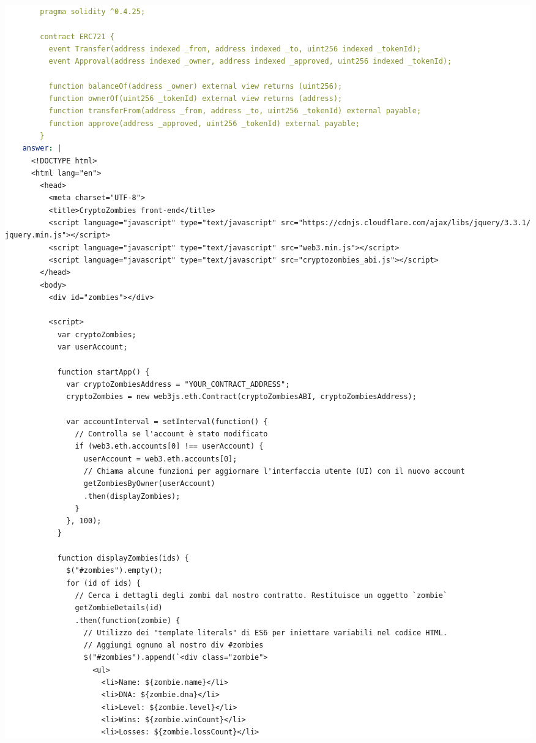 ```yaml
        pragma solidity ^0.4.25;

        contract ERC721 {
          event Transfer(address indexed _from, address indexed _to, uint256 indexed _tokenId);
          event Approval(address indexed _owner, address indexed _approved, uint256 indexed _tokenId);

          function balanceOf(address _owner) external view returns (uint256);
          function ownerOf(uint256 _tokenId) external view returns (address);
          function transferFrom(address _from, address _to, uint256 _tokenId) external payable;
          function approve(address _approved, uint256 _tokenId) external payable;
        }
    answer: |
      <!DOCTYPE html>
      <html lang="en">
        <head>
          <meta charset="UTF-8">
          <title>CryptoZombies front-end</title>
          <script language="javascript" type="text/javascript" src="https://cdnjs.cloudflare.com/ajax/libs/jquery/3.3.1/jquery.min.js"></script>
          <script language="javascript" type="text/javascript" src="web3.min.js"></script>
          <script language="javascript" type="text/javascript" src="cryptozombies_abi.js"></script>
        </head>
        <body>
          <div id="zombies"></div>

          <script>
            var cryptoZombies;
            var userAccount;

            function startApp() {
              var cryptoZombiesAddress = "YOUR_CONTRACT_ADDRESS";
              cryptoZombies = new web3js.eth.Contract(cryptoZombiesABI, cryptoZombiesAddress);

              var accountInterval = setInterval(function() {
                // Controlla se l'account è stato modificato
                if (web3.eth.accounts[0] !== userAccount) {
                  userAccount = web3.eth.accounts[0];
                  // Chiama alcune funzioni per aggiornare l'interfaccia utente (UI) con il nuovo account
                  getZombiesByOwner(userAccount)
                  .then(displayZombies);
                }
              }, 100);
            }

            function displayZombies(ids) {
              $("#zombies").empty();
              for (id of ids) {
                // Cerca i dettagli degli zombi dal nostro contratto. Restituisce un oggetto `zombie`
                getZombieDetails(id)
                .then(function(zombie) {
                  // Utilizzo dei "template literals" di ES6 per iniettare variabili nel codice HTML.
                  // Aggiungi ognuno al nostro div #zombies
                  $("#zombies").append(`<div class="zombie">
                    <ul>
                      <li>Name: ${zombie.name}</li>
                      <li>DNA: ${zombie.dna}</li>
                      <li>Level: ${zombie.level}</li>
                      <li>Wins: ${zombie.winCount}</li>
                      <li>Losses: ${zombie.lossCount}</li>
```